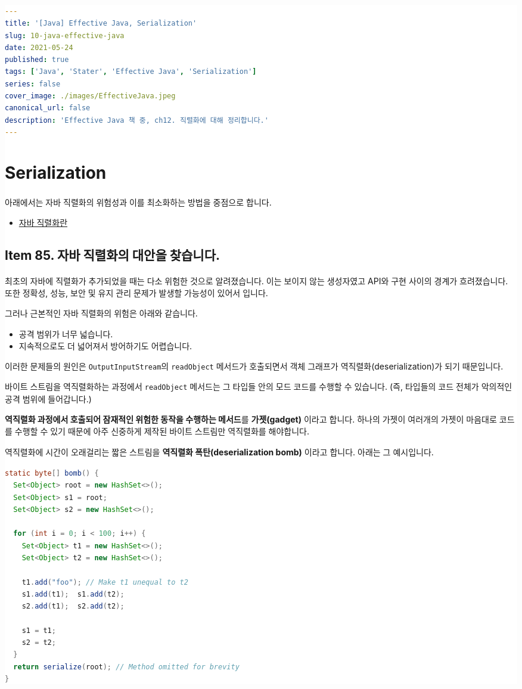```yaml
---
title: '[Java] Effective Java, Serialization'
slug: 10-java-effective-java
date: 2021-05-24
published: true
tags: ['Java', 'Stater', 'Effective Java', 'Serialization']
series: false
cover_image: ./images/EffectiveJava.jpeg
canonical_url: false
description: 'Effective Java 책 중, ch12. 직렬화에 대해 정리합니다.'
---
```


# Serialization

아래에서는 자바 직렬화의 위험성과 이를 최소화하는 방법을 중점으로 합니다.

- [자바 직렬화란](https://azderica.github.io/java-serialize/)

## Item 85. 자바 직렬화의 대안을 찾습니다.

최초의 자바에 직렬화가 추가되었을 때는 다소 위험한 것으로 알려졌습니다. 이는 보이지 않는 생성자였고 API와 구현 사이의 경계가 흐려졌습니다. 또한 정확성, 성능, 보안 및 유지 관리 문제가 발생할 가능성이 있어서 입니다.

그러나 근본적인 자바 직렬화의 위험은 아래와 같습니다.

- 공격 범위가 너무 넓습니다.
- 지속적으로도 더 넓어져서 방어하기도 어렵습니다.

이러한 문제들의 원인은 `OutputInputStream`의 `readObject` 메서드가 호출되면서 객체 그래프가 역직렬화(deserialization)가 되기 때문입니다.

바이트 스트림을 역직렬화하는 과정에서 `readObject` 메서드는 그 타입들 안의 모드 코드를 수행할 수 있습니다. (즉, 타입들의 코드 전체가 악의적인 공격 범위에 들어갑니다.)

**역직렬화 과정에서 호출되어 잠재적인 위험한 동작을 수행하는 메서드**를 **가젯(gadget)** 이라고 합니다. 하나의 가젯이 여러개의 가젯이 마음대로 코드를 수행할 수 있기 때문에 아주 신중하게 제작된 바이트 스트림만 역직렬화를 해야합니다.

역직렬화에 시간이 오래걸리는 짧은 스트림을 **역직렬화 폭탄(deserialization bomb)** 이라고 합니다. 아래는 그 예시입니다.

```java
static byte[] bomb() {
  Set<Object> root = new HashSet<>();
  Set<Object> s1 = root;
  Set<Object> s2 = new HashSet<>();

  for (int i = 0; i < 100; i++) {
    Set<Object> t1 = new HashSet<>();
    Set<Object> t2 = new HashSet<>();

    t1.add("foo"); // Make t1 unequal to t2
    s1.add(t1);  s1.add(t2);
    s2.add(t1);  s2.add(t2);

    s1 = t1;
    s2 = t2;
  }
  return serialize(root); // Method omitted for brevity
}
```
